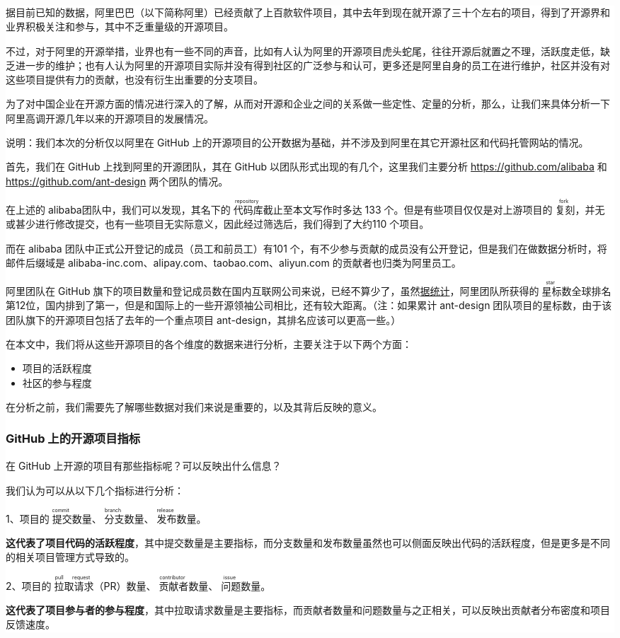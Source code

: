 
据目前已知的数据，阿里巴巴（以下简称阿里）已经贡献了上百款软件项目，其中去年到现在就开源了三十个左右的项目，得到了开源界和业界积极关注和参与，其中不乏重量级的开源项目。


不过，对于阿里的开源举措，业界也有一些不同的声音，比如有人认为阿里的开源项目虎头蛇尾，往往开源后就置之不理，活跃度走低，缺乏进一步的维护；也有人认为阿里的开源项目实际并没有得到社区的广泛参与和认可，更多还是阿里自身的员工在进行维护，社区并没有对这些项目提供有力的贡献，也没有衍生出重要的分支项目。


为了对中国企业在开源方面的情况进行深入的了解，从而对开源和企业之间的关系做一些定性、定量的分析，那么，让我们来具体分析一下阿里高调开源几年以来的开源项目的发展情况。


说明：我们本次的分析仅以阿里在 GitHub 上的开源项目的公开数据为基础，并不涉及到阿里在其它开源社区和代码托管网站的情况。


首先，我们在 GitHub 上找到阿里的开源团队，其在 GitHub 以团队形式出现的有几个，这里我们主要分析 <https://github.com/alibaba> 和 <https://github.com/ant-design> 两个团队的情况。


在上述的 alibaba团队中，我们可以发现，其名下的<ruby> 代码库 <rp>  （ </rp> <rt>  repository </rt> <rp>  ） </rp></ruby>截止至本文写作时多达 133 个。但是有些项目仅仅是对上游项目的<ruby> 复刻 <rp>  （ </rp> <rt>  fork </rt> <rp>  ） </rp></ruby>，并无或甚少进行修改提交，也有一些项目无实际意义，因此经过筛选后，我们得到了大约110 个项目。


而在 alibaba 团队中正式公开登记的成员（员工和前员工）有101 个，有不少参与贡献的成员没有公开登记，但是我们在做数据分析时，将邮件后缀域是 alibaba-inc.com、alipay.com、taobao.com、aliyun.com 的贡献者也归类为阿里员工。


阿里团队在 GitHub 旗下的项目数量和登记成员数在国内互联网公司来说，已经不算少了，虽然[据统计](https://www.diycode.cc/trends)，阿里团队所获得的<ruby> 星标 <rp>  （ </rp> <rt>  star </rt> <rp>  ） </rp></ruby>数全球排名第12位，国内排到了第一，但是和国际上的一些开源领袖公司相比，还有较大距离。（注：如果累计 ant-design 团队项目的星标数，由于该团队旗下的开源项目包括了去年的一个重点项目 ant-design，其排名应该可以更高一些。）


在本文中，我们将从这些开源项目的各个维度的数据来进行分析，主要关注于以下两个方面：


* 项目的活跃程度
* 社区的参与程度


在分析之前，我们需要先了解哪些数据对我们来说是重要的，以及其背后反映的意义。


### GitHub 上的开源项目指标


在 GitHub 上开源的项目有那些指标呢？可以反映出什么信息？


我们认为可以从以下几个指标进行分析：


1、项目的<ruby> 提交 <rp>  （ </rp> <rt>  commit </rt> <rp>  ） </rp></ruby>数量、<ruby> 分支 <rp>  （ </rp> <rt>  branch </rt> <rp>  ） </rp></ruby>数量、<ruby> 发布 <rp>  （ </rp> <rt>  release </rt> <rp>  ） </rp></ruby>数量。


**这代表了项目代码的活跃程度**，其中提交数量是主要指标，而分支数量和发布数量虽然也可以侧面反映出代码的活跃程度，但是更多是不同的相关项目管理方式导致的。


2、项目的<ruby> 拉取请求 <rp>  （ </rp> <rt>  pull request </rt> <rp>  ） </rp></ruby>（PR）数量、<ruby> 贡献者 <rp>  （ </rp> <rt>  contributor </rt> <rp>  ） </rp></ruby>数量、<ruby> 问题 <rp>  （ </rp> <rt>  issue </rt> <rp>  ） </rp></ruby>数量。


**这代表了项目参与者的参与程度**，其中拉取请求数量是主要指标，而贡献者数量和问题数量与之正相关，可以反映出贡献者分布密度和项目反馈速度。

